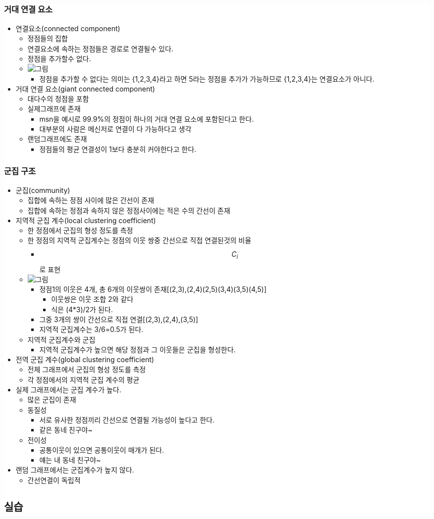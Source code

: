 
### 거대 연결 요소
- 연결요소(connected component)
  - 정점들의 집합
  - 연결요소에 속하는 정점들은 경로로 연결될수 있다.
  - 정점을 추가할수 없다.
  - ![그림](https://user-images.githubusercontent.com/24247768/108714125-7e386c00-755c-11eb-972b-8bb30d275483.png)
    - 정점을 추가할 수 없다는 의미는 {1,2,3,4}라고 하면 5라는 정점을 추가가 가능하므로 {1,2,3,4}는 연결요소가 아니다.
- 거대 연결 요소(giant connected component)
  - 대다수의 정점을 포함
  - 실제그래프에 존재
    - msn을 예시로 99.9%의 정점이 하나의 거대 연결 요소에 포함된다고 한다.
    - 대부분의 사람은 메신저로 연결이 다 가능하다고 생각
  - 랜덤그래프에도 존재
    - 정점들의 평균 연결성이 1보다 충분히 커야한다고 한다.

### 군집 구조
- 군집(community)
  - 집합에 속하는 정점 사이에 많은 간선이 존재
  - 집합에 속하는 정점과 속하지 않은 정점사이에는 적은 수의 간선이 존재
- 지역적 군집 계수(local clustering coefficient)
  - 한 정점에서 군집의 형성 정도를 측정
  - 한 정점의 지역적 군집계수는 정점의 이웃 쌍중 간선으로 직접 연결된것의 비율
    - $$C_i$$로 표현
  - ![그림](https://user-images.githubusercontent.com/24247768/108714166-8d1f1e80-755c-11eb-9a95-6f327333c3e8.png)
    - 정점1의 이웃은 4개, 총 6개의 이웃쌍이 존재[(2,3),(2,4)(2,5)(3,4)(3,5)(4,5)]
      - 이웃쌍은 이웃 조합 2와 같다 
      - 식은 (4*3)/2가 된다.
    - 그중 3개의 쌍이 간선으로 직접 연결[(2,3),(2,4),(3,5)]
    - 지역적 군집계수는 3/6=0.5가 된다.
  - 지역적 군집계수와 군집
    - 지역적 군집계수가 높으면 해당 정점과 그 이웃들은 군집을 형성한다.
- 전역 군집 계수(global clustering coefficient)
  - 전체 그래프에서 군집의 형성 정도를 측정
  - 각 정점에서의 지역적 군집 계수의 평균
- 실제 그래프에서는 군집 계수가 높다.
  - 많은 군집이 존재
  - 동질성
    - 서로 유사한 정점끼리 간선으로 연결될 가능성이 높다고 한다.
    - 같은 동네 친구야~
  - 전이성
    - 공통이웃이 있으면 공통이웃이 매개가 된다.
    - 얘는 내 동네 친구야~
- 랜덤 그래프에서는 군집계수가 높지 않다.
  - 간선연결이 독립적


## 실습
